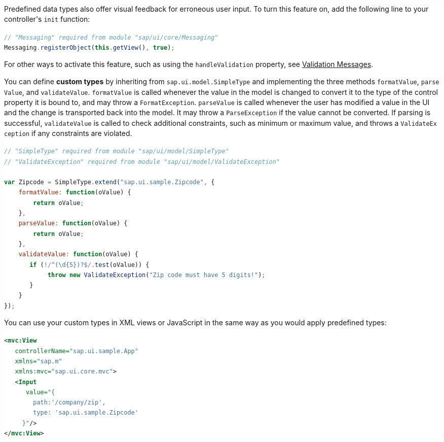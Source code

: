 Predefined data types also offer visual feedback for erroneous user input. To turn this feature on, add the following line to your controller's `init` function:

```js
// "Messaging" required from module "sap/ui/core/Messaging"
Messaging.registerObject(this.getView(), true);
```

For other ways to activate this feature, such as using the `handleValidation` property, see [Validation Messages](validation-messages-a90d93d.md).

You can define **custom types** by inheriting from `sap.ui.model.SimpleType` and implementing the three methods `formatValue`, `parseValue`, and `validateValue`. `formatValue` is called whenever the value in the model is changed to convert it to the type of the control property it is bound to, and may throw a `FormatException`. `parseValue` is called whenever the user has modified a value in the UI and the change is transported back into the model. It may throw a `ParseException` if the value cannot be converted. If parsing is successful, `validateValue` is called to check additional constraints, such as minimum or maximum value, and throws a `ValidateException` if any constraints are violated.

```js
// "SimpleType" required from module "sap/ui/model/SimpleType"
// "ValidateException" required from module "sap/ui/model/ValidateException"

var Zipcode = SimpleType.extend("sap.ui.sample.Zipcode", {
    formatValue: function(oValue) {
        return oValue;
    },
    parseValue: function(oValue) {
        return oValue;
    },
    validateValue: function(oValue) {
       if (!/^(\d{5})?$/.test(oValue)) {
            throw new ValidateException("Zip code must have 5 digits!");
       }
    }
});
```

You can use your custom types in XML views or JavaScript in the same way as you would apply predefined types:

```xml
<mvc:View
   controllerName="sap.ui.sample.App"
   xmlns="sap.m"
   xmlns:mvc="sap.ui.core.mvc">
   <Input
      value="{
		path:'/company/zip',
		type: 'sap.ui.sample.Zipcode'
     }"/>
</mvc:View>
```
